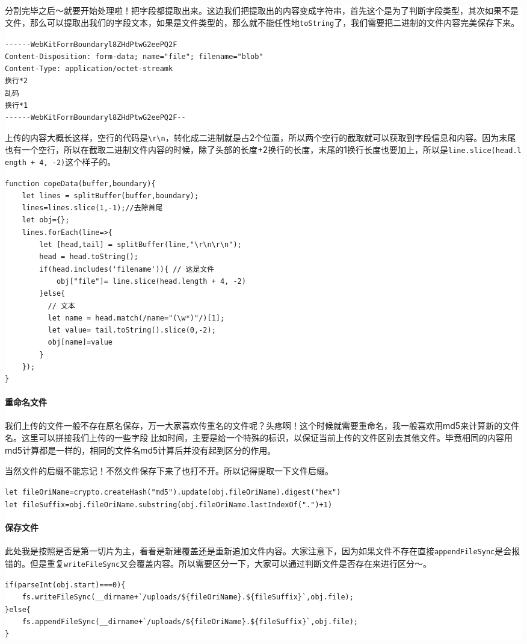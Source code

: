 分割完毕之后～就要开始处理啦！把字段都提取出来。这边我们把提取出的内容变成字符串，首先这个是为了判断字段类型，其次如果不是文件，那么可以提取出我们的字段文本，如果是文件类型的，那么就不能任性地`toString`了，我们需要把二进制的文件内容完美保存下来。

```
------WebKitFormBoundaryl8ZHdPtwG2eePQ2F
Content-Disposition: form-data; name="file"; filename="blob"
Content-Type: application/octet-streamk
换行*2
乱码
换行*1
------WebKitFormBoundaryl8ZHdPtwG2eePQ2F--
```

上传的内容大概长这样，空行的代码是`\r\n`，转化成二进制就是占2个位置，所以两个空行的截取就可以获取到字段信息和内容。因为末尾也有一个空行，所以在截取二进制文件内容的时候，除了头部的长度+2换行的长度，末尾的1换行长度也要加上，所以是`line.slice(head.length + 4, -2)`这个样子的。

```
function copeData(buffer,boundary){
    let lines = splitBuffer(buffer,boundary);
    lines=lines.slice(1,-1);//去除首尾
    let obj={};
    lines.forEach(line=>{
        let [head,tail] = splitBuffer(line,"\r\n\r\n");
        head = head.toString();
        if(head.includes('filename')){ // 这是文件
            obj["file"]= line.slice(head.length + 4, -2)
        }else{
          // 文本
          let name = head.match(/name="(\w*)"/)[1];
          let value= tail.toString().slice(0,-2);
          obj[name]=value
        }
    });
}
```

#### 重命名文件

我们上传的文件一般不存在原名保存，万一大家喜欢传重名的文件呢？头疼啊！这个时候就需要重命名，我一般喜欢用md5来计算新的文件名。这里可以拼接我们上传的一些字段
比如时间，主要是给一个特殊的标识，以保证当前上传的文件区别去其他文件。毕竟相同的内容用md5计算都是一样的，相同的文件名md5计算后并没有起到区分的作用。

当然文件的后缀不能忘记！不然文件保存下来了也打不开。所以记得提取一下文件后缀。

```
let fileOriName=crypto.createHash("md5").update(obj.fileOriName).digest("hex")
let fileSuffix=obj.fileOriName.substring(obj.fileOriName.lastIndexOf(".")+1)
```

#### 保存文件

此处我是按照是否是第一切片为主，看看是新建覆盖还是重新追加文件内容。大家注意下，因为如果文件不存在直接`appendFileSync`是会报错的。但是重复`writeFileSync`又会覆盖内容。所以需要区分一下，大家可以通过判断文件是否存在来进行区分～。

```
if(parseInt(obj.start)===0){
    fs.writeFileSync(__dirname+`/uploads/${fileOriName}.${fileSuffix}`,obj.file);
}else{
    fs.appendFileSync(__dirname+`/uploads/${fileOriName}.${fileSuffix}`,obj.file);
}
```
